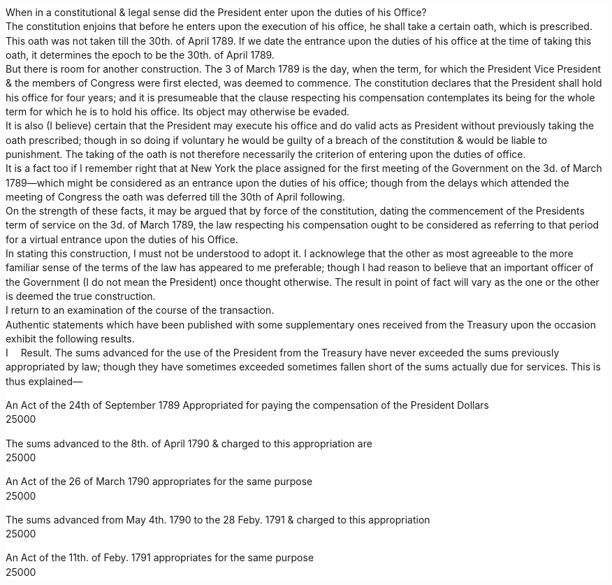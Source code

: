 When in a constitutional &amp; legal sense did the President enter upon the duties of his Office?  
The constitution enjoins that before he enters upon the execution of his office, he shall take a certain oath, which is prescribed. This oath was not taken till the 30th. of April 1789. If we date the entrance upon the duties of his office at the time of taking this oath, it determines the epoch to be the 30th. of April 1789.  
But there is room for another construction. The 3 of March 1789 is the day, when the term, for which the President Vice President &amp; the members of Congress were first elected, was deemed to commence. The constitution declares that the President shall hold his office for four years; and it is presumeable that the clause respecting his compensation contemplates its being for the whole term for which he is to hold his office. Its object may otherwise be evaded.  
It is also (I believe) certain that the President may execute his office and do valid acts as President without previously taking the oath prescribed; though in so doing if voluntary he would be guilty of a breach of the constitution &amp; would be liable to punishment. The taking of the oath is not therefore necessarily the criterion of entering upon the duties of office.  
It is a fact too if I remember right that at New York the place assigned for the first meeting of the Government on the 3d. of March 1789—which might be considered as an entrance upon the duties of his office; though from the delays which attended the meeting of Congress the oath was deferred till the 30th of April following.  
On the strength of these facts, it may be argued that by force of the constitution, dating the commencement of the Presidents term of service on the 3d. of March 1789, the law respecting his compensation ought to be considered as referring to that period for a virtual entrance upon the duties of his Office.  
In stating this construction, I must not be understood to adopt it. I acknowlege that the other as most agreeable to the more familiar sense of the terms of the law has appeared to me preferable; though I had reason to believe that an important officer of the Government (I do not mean the President) once thought otherwise. The result in point of fact will vary as the one or the other is deemed the true construction.  
I return to an examination of the course of the transaction.  
Authentic statements which have been published with some supplementary ones received from the Treasury upon the occasion exhibit the following results.  
I  Result. The sums advanced for the use of the President from the Treasury have never exceeded the sums previously appropriated by law; though they have sometimes exceeded sometimes fallen short of the sums actually due for services. This is thus explained—  
  
  
An Act of the 24th of September 1789 Appropriated for paying the compensation of the President Dollars  
25000  
  
  
The sums advanced to the 8th. of April 1790 &amp; charged to this appropriation are  
25000  
  
  
An Act of the 26 of March 1790 appropriates for the same purpose  
25000  
  
  
The sums advanced from May 4th. 1790 to the 28 Feby. 1791 &amp; charged to this appropriation  
25000  
  
  
An Act of the 11th. of Feby. 1791 appropriates for the same purpose  
25000  
  
  